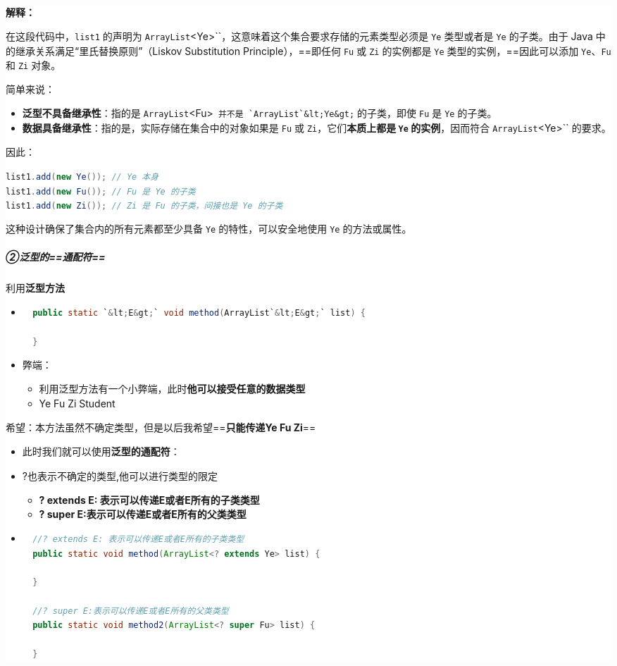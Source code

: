 **解释：**

在这段代码中，`list1` 的声明为 `ArrayList`&lt;Ye&gt;``，这意味着这个集合要求存储的元素类型必须是 `Ye` 类型或者是 `Ye` 的子类。由于 Java 中的继承关系满足“里氏替换原则”（Liskov Substitution Principle），==即任何 `Fu` 或 `Zi` 的实例都是 `Ye` 类型的实例，==因此可以添加 `Ye`、`Fu` 和 `Zi` 对象。

简单来说：

- **泛型不具备继承性**：指的是 `ArrayList`&lt;Fu&gt;`` 并不是 `ArrayList`&lt;Ye&gt;`` 的子类，即使 `Fu` 是 `Ye` 的子类。
- **数据具备继承性**：指的是，实际存储在集合中的对象如果是 `Fu` 或 `Zi`，它们**本质上都是 `Ye` 的实例**，因而符合 `ArrayList`&lt;Ye&gt;`` 的要求。

因此：

```java
list1.add(new Ye()); // Ye 本身
list1.add(new Fu()); // Fu 是 Ye 的子类
list1.add(new Zi()); // Zi 是 Fu 的子类，间接也是 Ye 的子类
```

这种设计确保了集合内的所有元素都至少具备 `Ye` 的特性，可以安全地使用 `Ye` 的方法或属性。



##### ②泛型的==通配符==

利用**泛型方法**

* ```java
    public static `&lt;E&gt;` void method(ArrayList`&lt;E&gt;` list) {
    
    }
    ```

* 弊端：

    * 利用泛型方法有一个小弊端，此时**他可以接受任意的数据类型**
    * Ye  Fu   Zi    Student

    

希望：本方法虽然不确定类型，但是以后我希望==**只能传递Ye Fu Zi**==

* 此时我们就可以使用**泛型的通配符**：

* ?也表示不确定的类型,他可以进行类型的限定

    * **? extends E: 表示可以传递E或者E所有的子类类型**
    * **? super E:表示可以传递E或者E所有的父类类型**

* ```java
    //? extends E: 表示可以传递E或者E所有的子类类型
    public static void method(ArrayList<? extends Ye> list) {
    
    }
    
    //? super E:表示可以传递E或者E所有的父类类型
    public static void method2(ArrayList<? super Fu> list) {
    
    }
    ```


